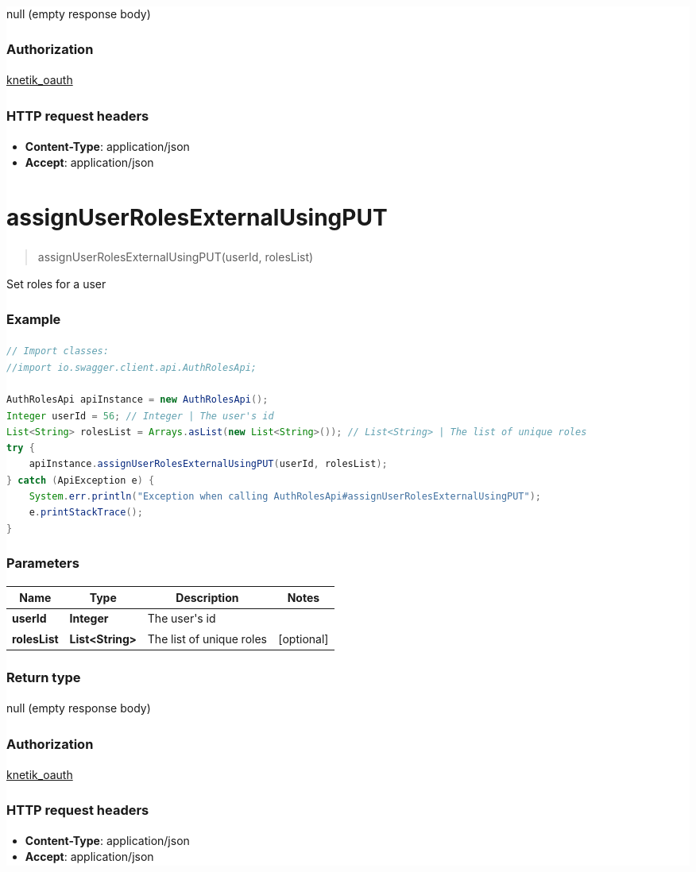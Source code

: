 null (empty response body)

### Authorization

[knetik_oauth](../README.md#knetik_oauth)

### HTTP request headers

 - **Content-Type**: application/json
 - **Accept**: application/json

<a name="assignUserRolesExternalUsingPUT"></a>
# **assignUserRolesExternalUsingPUT**
> assignUserRolesExternalUsingPUT(userId, rolesList)

Set roles for a user

### Example
```java
// Import classes:
//import io.swagger.client.api.AuthRolesApi;

AuthRolesApi apiInstance = new AuthRolesApi();
Integer userId = 56; // Integer | The user's id
List<String> rolesList = Arrays.asList(new List<String>()); // List<String> | The list of unique roles
try {
    apiInstance.assignUserRolesExternalUsingPUT(userId, rolesList);
} catch (ApiException e) {
    System.err.println("Exception when calling AuthRolesApi#assignUserRolesExternalUsingPUT");
    e.printStackTrace();
}
```

### Parameters

Name | Type | Description  | Notes
------------- | ------------- | ------------- | -------------
 **userId** | **Integer**| The user&#39;s id |
 **rolesList** | **List&lt;String&gt;**| The list of unique roles | [optional]

### Return type

null (empty response body)

### Authorization

[knetik_oauth](../README.md#knetik_oauth)

### HTTP request headers

 - **Content-Type**: application/json
 - **Accept**: application/json
